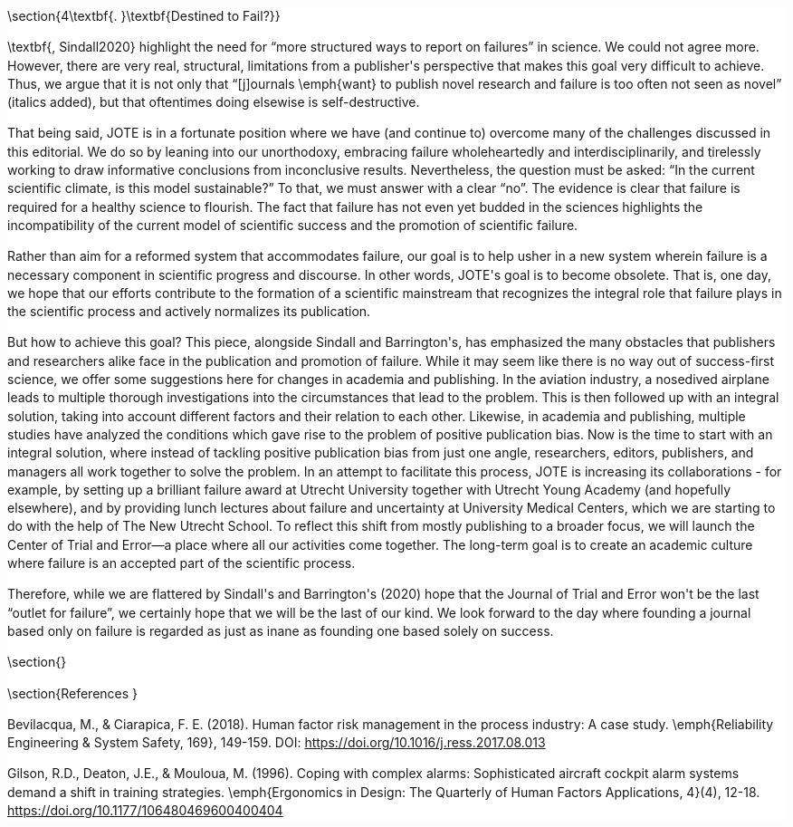 \section{4\textbf{. }\textbf{Destined to Fail?}}

\textbf{, Sindall2020} highlight the need for “more structured ways to report on failures” in science. We could not agree more. However, there are very real, structural, limitations from a publisher's perspective that makes this goal very difficult to achieve. Thus, we argue that it is not only that “[j]ournals \emph{want} to publish novel research and failure is too often not seen as novel” (italics added), but that oftentimes doing elsewise is self-destructive.

That being said, JOTE is in a fortunate position where we have (and continue to) overcome many of the challenges discussed in this editorial. We do so by leaning into our unorthodoxy, embracing failure wholeheartedly and interdisciplinarily, and tirelessly working to draw informative conclusions from inconclusive results. Nevertheless, the question must be asked: “In the current scientific climate, is this model sustainable?” To that, we must answer with a clear “no”. The evidence is clear that failure is required for a healthy science to flourish. The fact that failure has not even yet budded in the sciences highlights the incompatibility of the current model of scientific success and the promotion of scientific failure.

Rather than aim for a reformed system that accommodates failure, our goal is to help usher in a new system wherein failure is a necessary component in scientific progress and discourse. In other words, JOTE's goal is to become obsolete. That is, one day, we hope that our efforts contribute to the formation of a scientific mainstream that recognizes the integral role that failure plays in the scientific process and actively normalizes its publication.

But how to achieve this goal? This piece, alongside Sindall and Barrington's, has emphasized the many obstacles that publishers and researchers alike face in the publication and promotion of failure. While it may seem like there is no way out of success-first science, we offer some suggestions here for changes in academia and publishing. In the aviation industry, a nosedived airplane leads to multiple thorough investigations into the circumstances that lead to the problem. This is then followed up with an integral solution, taking into account different factors and their relation to each other. Likewise, in academia and publishing, multiple studies have analyzed the conditions which gave rise to the problem of positive publication bias. Now is the time to start with an integral solution, where instead of tackling positive publication bias from just one angle, researchers, editors, publishers, and managers all work together to solve the problem. In an attempt to facilitate this process, JOTE is increasing its collaborations - for example, by setting up a brilliant failure award at Utrecht University together with Utrecht Young Academy (and hopefully elsewhere), and by providing lunch lectures about failure and uncertainty at University Medical Centers, which we are starting to do with the help of The New Utrecht School. To reflect this shift from mostly publishing to a broader focus, we will launch the Center of Trial and Error—a place where all our activities come together. The long-term goal is to create an academic culture where failure is an accepted part of the scientific process.

Therefore, while we are flattered by Sindall's and Barrington's (2020) hope that the Journal of Trial and Error won't be the last “outlet for failure”, we certainly hope that we will be the last of our kind. We look forward to the day where founding a journal based only on failure is regarded as just as inane as founding one based solely on success.

\section{}

\section{References }

Bevilacqua, M., \& Ciarapica, F. E. (2018). Human factor risk management in the process industry: A case study. \emph{Reliability Engineering \& System Safety, 169}, 149-159. DOI: https://doi.org/10.1016/j.ress.2017.08.013

Gilson, R.D., Deaton, J.E., \& Mouloua, M. (1996). Coping with complex alarms: Sophisticated aircraft cockpit alarm systems demand a shift in training strategies. \emph{Ergonomics in Design: The Quarterly of Human Factors Applications, 4}(4), 12-18. https://doi.org/10.1177/106480469600400404
